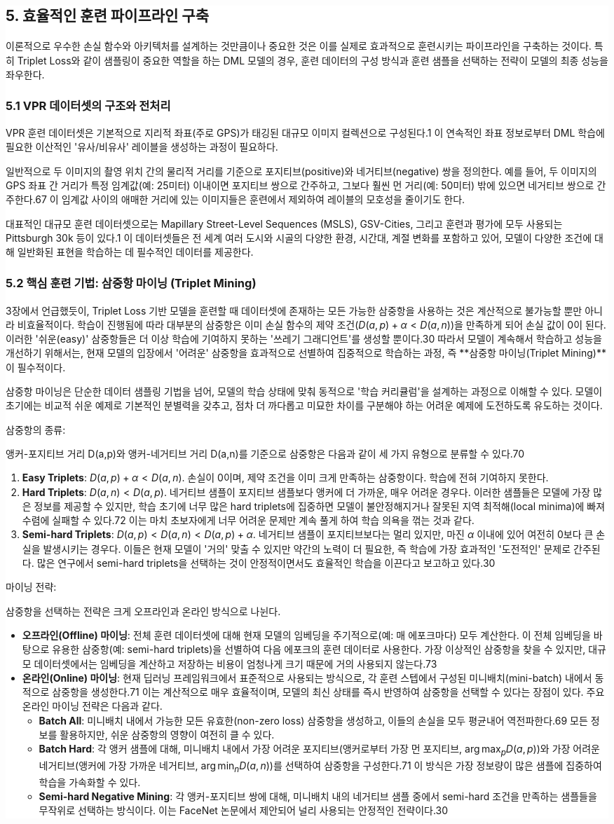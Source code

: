 ## 5.  효율적인 훈련 파이프라인 구축

이론적으로 우수한 손실 함수와 아키텍처를 설계하는 것만큼이나 중요한 것은 이를 실제로 효과적으로 훈련시키는 파이프라인을 구축하는 것이다. 특히 Triplet Loss와 같이 샘플링이 중요한 역할을 하는 DML 모델의 경우, 훈련 데이터의 구성 방식과 훈련 샘플을 선택하는 전략이 모델의 최종 성능을 좌우한다.

### 5.1  VPR 데이터셋의 구조와 전처리

VPR 훈련 데이터셋은 기본적으로 지리적 좌표(주로 GPS)가 태깅된 대규모 이미지 컬렉션으로 구성된다.1 이 연속적인 좌표 정보로부터 DML 학습에 필요한 이산적인 '유사/비유사' 레이블을 생성하는 과정이 필요하다.

일반적으로 두 이미지의 촬영 위치 간의 물리적 거리를 기준으로 포지티브(positive)와 네거티브(negative) 쌍을 정의한다. 예를 들어, 두 이미지의 GPS 좌표 간 거리가 특정 임계값(예: 25미터) 이내이면 포지티브 쌍으로 간주하고, 그보다 훨씬 먼 거리(예: 50미터) 밖에 있으면 네거티브 쌍으로 간주한다.67 이 임계값 사이의 애매한 거리에 있는 이미지들은 훈련에서 제외하여 레이블의 모호성을 줄이기도 한다.

대표적인 대규모 훈련 데이터셋으로는 Mapillary Street-Level Sequences (MSLS), GSV-Cities, 그리고 훈련과 평가에 모두 사용되는 Pittsburgh 30k 등이 있다.1 이 데이터셋들은 전 세계 여러 도시와 시골의 다양한 환경, 시간대, 계절 변화를 포함하고 있어, 모델이 다양한 조건에 대해 일반화된 표현을 학습하는 데 필수적인 데이터를 제공한다.

### 5.2  핵심 훈련 기법: 삼중항 마이닝 (Triplet Mining)

3장에서 언급했듯이, Triplet Loss 기반 모델을 훈련할 때 데이터셋에 존재하는 모든 가능한 삼중항을 사용하는 것은 계산적으로 불가능할 뿐만 아니라 비효율적이다. 학습이 진행됨에 따라 대부분의 삼중항은 이미 손실 함수의 제약 조건($D(a,p) + \alpha < D(a,n)$)을 만족하게 되어 손실 값이 0이 된다. 이러한 '쉬운(easy)' 삼중항들은 더 이상 학습에 기여하지 못하는 '쓰레기 그래디언트'를 생성할 뿐이다.30 따라서 모델이 계속해서 학습하고 성능을 개선하기 위해서는, 현재 모델의 입장에서 '어려운' 삼중항을 효과적으로 선별하여 집중적으로 학습하는 과정, 즉 **삼중항 마이닝(Triplet Mining)**이 필수적이다.

삼중항 마이닝은 단순한 데이터 샘플링 기법을 넘어, 모델의 학습 상태에 맞춰 동적으로 '학습 커리큘럼'을 설계하는 과정으로 이해할 수 있다. 모델이 초기에는 비교적 쉬운 예제로 기본적인 분별력을 갖추고, 점차 더 까다롭고 미묘한 차이를 구분해야 하는 어려운 예제에 도전하도록 유도하는 것이다.

삼중항의 종류:

앵커-포지티브 거리 D(a,p)와 앵커-네거티브 거리 D(a,n)를 기준으로 삼중항은 다음과 같이 세 가지 유형으로 분류할 수 있다.70

1. **Easy Triplets**: $D(a,p) + \alpha < D(a,n)$. 손실이 0이며, 제약 조건을 이미 크게 만족하는 삼중항이다. 학습에 전혀 기여하지 못한다.
2. **Hard Triplets**: $D(a,n) < D(a,p)$. 네거티브 샘플이 포지티브 샘플보다 앵커에 더 가까운, 매우 어려운 경우다. 이러한 샘플들은 모델에 가장 많은 정보를 제공할 수 있지만, 학습 초기에 너무 많은 hard triplets에 집중하면 모델이 불안정해지거나 잘못된 지역 최적해(local minima)에 빠져 수렴에 실패할 수 있다.72 이는 마치 초보자에게 너무 어려운 문제만 계속 풀게 하여 학습 의욕을 꺾는 것과 같다.
3. **Semi-hard Triplets**: $D(a,p) < D(a,n) < D(a,p) + \alpha$. 네거티브 샘플이 포지티브보다는 멀리 있지만, 마진 $\alpha$ 이내에 있어 여전히 0보다 큰 손실을 발생시키는 경우다. 이들은 현재 모델이 '거의' 맞출 수 있지만 약간의 노력이 더 필요한, 즉 학습에 가장 효과적인 '도전적인' 문제로 간주된다. 많은 연구에서 semi-hard triplets을 선택하는 것이 안정적이면서도 효율적인 학습을 이끈다고 보고하고 있다.30

마이닝 전략:

삼중항을 선택하는 전략은 크게 오프라인과 온라인 방식으로 나뉜다.

- **오프라인(Offline) 마이닝**: 전체 훈련 데이터셋에 대해 현재 모델의 임베딩을 주기적으로(예: 매 에포크마다) 모두 계산한다. 이 전체 임베딩을 바탕으로 유용한 삼중항(예: semi-hard triplets)을 선별하여 다음 에포크의 훈련 데이터로 사용한다. 가장 이상적인 삼중항을 찾을 수 있지만, 대규모 데이터셋에서는 임베딩을 계산하고 저장하는 비용이 엄청나게 크기 때문에 거의 사용되지 않는다.73
- **온라인(Online) 마이닝**: 현재 딥러닝 프레임워크에서 표준적으로 사용되는 방식으로, 각 훈련 스텝에서 구성된 미니배치(mini-batch) 내에서 동적으로 삼중항을 생성한다.71 이는 계산적으로 매우 효율적이며, 모델의 최신 상태를 즉시 반영하여 삼중항을 선택할 수 있다는 장점이 있다. 주요 온라인 마이닝 전략은 다음과 같다.
  - **Batch All**: 미니배치 내에서 가능한 모든 유효한(non-zero loss) 삼중항을 생성하고, 이들의 손실을 모두 평균내어 역전파한다.69 모든 정보를 활용하지만, 쉬운 삼중항의 영향이 여전히 클 수 있다.
  - **Batch Hard**: 각 앵커 샘플에 대해, 미니배치 내에서 가장 어려운 포지티브(앵커로부터 가장 먼 포지티브, $\arg\max_p D(a,p)$)와 가장 어려운 네거티브(앵커에 가장 가까운 네거티브, $\arg\min_n D(a,n)$)를 선택하여 삼중항을 구성한다.71 이 방식은 가장 정보량이 많은 샘플에 집중하여 학습을 가속화할 수 있다.
  - **Semi-hard Negative Mining**: 각 앵커-포지티브 쌍에 대해, 미니배치 내의 네거티브 샘플 중에서 semi-hard 조건을 만족하는 샘플들을 무작위로 선택하는 방식이다. 이는 FaceNet 논문에서 제안되어 널리 사용되는 안정적인 전략이다.30
